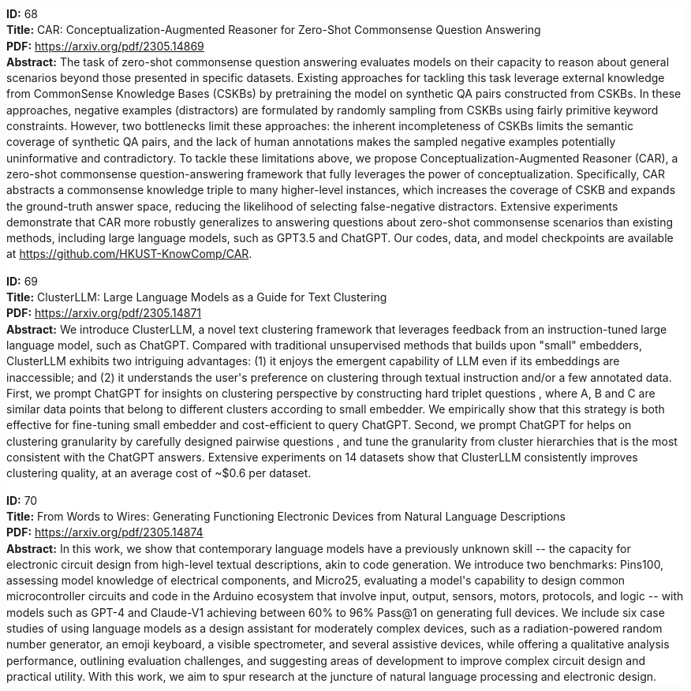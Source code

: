 **ID:** 68  
**Title:** CAR: Conceptualization-Augmented Reasoner for Zero-Shot Commonsense  Question Answering  
**PDF:** https://arxiv.org/pdf/2305.14869  
**Abstract:** The task of zero-shot commonsense question answering evaluates models on their capacity to reason about general scenarios beyond those presented in specific datasets. Existing approaches for tackling this task leverage external knowledge from CommonSense Knowledge Bases (CSKBs) by pretraining the model on synthetic QA pairs constructed from CSKBs. In these approaches, negative examples (distractors) are formulated by randomly sampling from CSKBs using fairly primitive keyword constraints. However, two bottlenecks limit these approaches: the inherent incompleteness of CSKBs limits the semantic coverage of synthetic QA pairs, and the lack of human annotations makes the sampled negative examples potentially uninformative and contradictory. To tackle these limitations above, we propose Conceptualization-Augmented Reasoner (CAR), a zero-shot commonsense question-answering framework that fully leverages the power of conceptualization. Specifically, CAR abstracts a commonsense knowledge triple to many higher-level instances, which increases the coverage of CSKB and expands the ground-truth answer space, reducing the likelihood of selecting false-negative distractors. Extensive experiments demonstrate that CAR more robustly generalizes to answering questions about zero-shot commonsense scenarios than existing methods, including large language models, such as GPT3.5 and ChatGPT. Our codes, data, and model checkpoints are available at https://github.com/HKUST-KnowComp/CAR. 

**ID:** 69  
**Title:** ClusterLLM: Large Language Models as a Guide for Text Clustering  
**PDF:** https://arxiv.org/pdf/2305.14871  
**Abstract:** We introduce ClusterLLM, a novel text clustering framework that leverages feedback from an instruction-tuned large language model, such as ChatGPT. Compared with traditional unsupervised methods that builds upon "small" embedders, ClusterLLM exhibits two intriguing advantages: (1) it enjoys the emergent capability of LLM even if its embeddings are inaccessible; and (2) it understands the user's preference on clustering through textual instruction and/or a few annotated data. First, we prompt ChatGPT for insights on clustering perspective by constructing hard triplet questions <does A better correspond to B than C>, where A, B and C are similar data points that belong to different clusters according to small embedder. We empirically show that this strategy is both effective for fine-tuning small embedder and cost-efficient to query ChatGPT. Second, we prompt ChatGPT for helps on clustering granularity by carefully designed pairwise questions <do A and B belong to the same category>, and tune the granularity from cluster hierarchies that is the most consistent with the ChatGPT answers. Extensive experiments on 14 datasets show that ClusterLLM consistently improves clustering quality, at an average cost of ~$0.6 per dataset. 

**ID:** 70  
**Title:** From Words to Wires: Generating Functioning Electronic Devices from  Natural Language Descriptions  
**PDF:** https://arxiv.org/pdf/2305.14874  
**Abstract:** In this work, we show that contemporary language models have a previously unknown skill -- the capacity for electronic circuit design from high-level textual descriptions, akin to code generation. We introduce two benchmarks: Pins100, assessing model knowledge of electrical components, and Micro25, evaluating a model's capability to design common microcontroller circuits and code in the Arduino ecosystem that involve input, output, sensors, motors, protocols, and logic -- with models such as GPT-4 and Claude-V1 achieving between 60% to 96% Pass@1 on generating full devices. We include six case studies of using language models as a design assistant for moderately complex devices, such as a radiation-powered random number generator, an emoji keyboard, a visible spectrometer, and several assistive devices, while offering a qualitative analysis performance, outlining evaluation challenges, and suggesting areas of development to improve complex circuit design and practical utility. With this work, we aim to spur research at the juncture of natural language processing and electronic design. 
